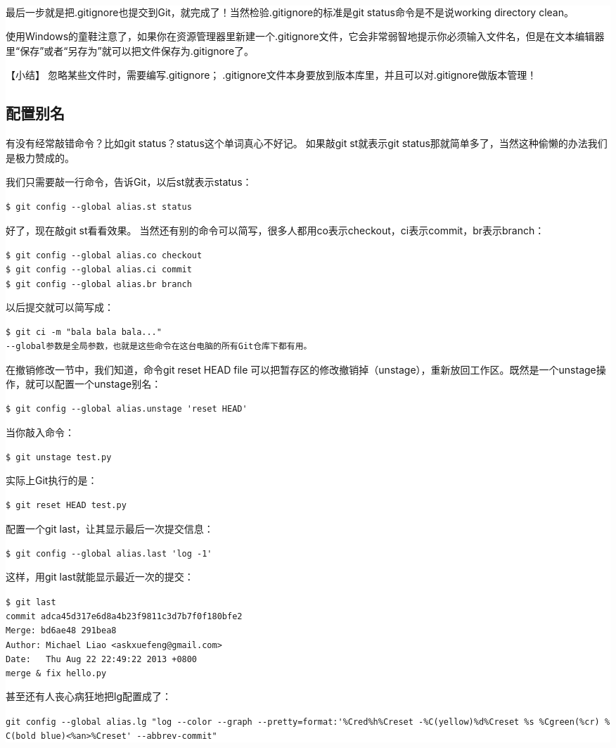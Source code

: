 最后一步就是把.gitignore也提交到Git，就完成了！当然检验.gitignore的标准是git status命令是不是说working directory clean。

使用Windows的童鞋注意了，如果你在资源管理器里新建一个.gitignore文件，它会非常弱智地提示你必须输入文件名，但是在文本编辑器里“保存”或者“另存为”就可以把文件保存为.gitignore了。

【小结】
忽略某些文件时，需要编写.gitignore；
.gitignore文件本身要放到版本库里，并且可以对.gitignore做版本管理！

配置别名
--------

有没有经常敲错命令？比如git status？status这个单词真心不好记。
如果敲git st就表示git status那就简单多了，当然这种偷懒的办法我们是极力赞成的。

我们只需要敲一行命令，告诉Git，以后st就表示status：

    $ git config --global alias.st status

好了，现在敲git st看看效果。
当然还有别的命令可以简写，很多人都用co表示checkout，ci表示commit，br表示branch：

    $ git config --global alias.co checkout
    $ git config --global alias.ci commit
    $ git config --global alias.br branch

以后提交就可以简写成：

    $ git ci -m "bala bala bala..."
    --global参数是全局参数，也就是这些命令在这台电脑的所有Git仓库下都有用。

在撤销修改一节中，我们知道，命令git reset HEAD file 可以把暂存区的修改撤销掉（unstage），重新放回工作区。既然是一个unstage操作，就可以配置一个unstage别名：

    $ git config --global alias.unstage 'reset HEAD'

当你敲入命令：

    $ git unstage test.py

实际上Git执行的是：

    $ git reset HEAD test.py

配置一个git last，让其显示最后一次提交信息：

    $ git config --global alias.last 'log -1'

这样，用git last就能显示最近一次的提交：

    $ git last
    commit adca45d317e6d8a4b23f9811c3d7b7f0f180bfe2
    Merge: bd6ae48 291bea8
    Author: Michael Liao <askxuefeng@gmail.com>
    Date:   Thu Aug 22 22:49:22 2013 +0800
    merge & fix hello.py

甚至还有人丧心病狂地把lg配置成了：

    git config --global alias.lg "log --color --graph --pretty=format:'%Cred%h%Creset -%C(yellow)%d%Creset %s %Cgreen(%cr) %C(bold blue)<%an>%Creset' --abbrev-commit"
    
